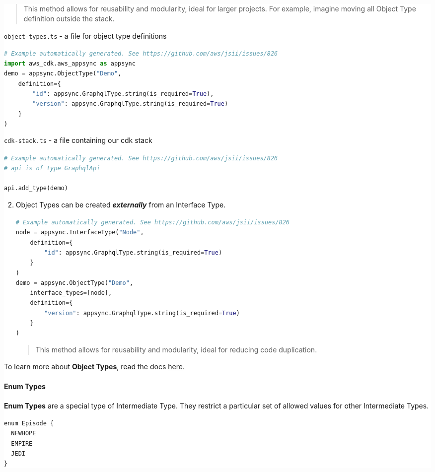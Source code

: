   > This method allows for reusability and modularity, ideal for larger projects.
   > For example, imagine moving all Object Type definition outside the stack.

   `object-types.ts` - a file for object type definitions

   ```python
   # Example automatically generated. See https://github.com/aws/jsii/issues/826
   import aws_cdk.aws_appsync as appsync
   demo = appsync.ObjectType("Demo",
       definition={
           "id": appsync.GraphqlType.string(is_required=True),
           "version": appsync.GraphqlType.string(is_required=True)
       }
   )
   ```

   `cdk-stack.ts` - a file containing our cdk stack

   ```python
   # Example automatically generated. See https://github.com/aws/jsii/issues/826
   # api is of type GraphqlApi

   api.add_type(demo)
   ```
2. Object Types can be created ***externally*** from an Interface Type.

   ```python
   # Example automatically generated. See https://github.com/aws/jsii/issues/826
   node = appsync.InterfaceType("Node",
       definition={
           "id": appsync.GraphqlType.string(is_required=True)
       }
   )
   demo = appsync.ObjectType("Demo",
       interface_types=[node],
       definition={
           "version": appsync.GraphqlType.string(is_required=True)
       }
   )
   ```

   > This method allows for reusability and modularity, ideal for reducing code duplication.

To learn more about **Object Types**, read the docs [here](https://graphql.org/learn/schema/#object-types-and-fields).

#### Enum Types

**Enum Types** are a special type of Intermediate Type. They restrict a particular
set of allowed values for other Intermediate Types.

```gql
enum Episode {
  NEWHOPE
  EMPIRE
  JEDI
}
```
